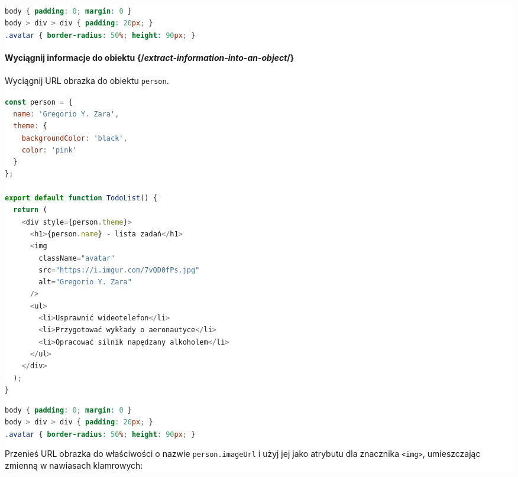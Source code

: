 ```css
body { padding: 0; margin: 0 }
body > div > div { padding: 20px; }
.avatar { border-radius: 50%; height: 90px; }
```

</Sandpack>

</Solution>

#### Wyciągnij informacje do obiektu {/*extract-information-into-an-object*/}

Wyciągnij URL obrazka do obiektu `person`.

<Sandpack>

```js
const person = {
  name: 'Gregorio Y. Zara',
  theme: {
    backgroundColor: 'black',
    color: 'pink'
  }
};

export default function TodoList() {
  return (
    <div style={person.theme}>
      <h1>{person.name} - lista zadań</h1>
      <img
        className="avatar"
        src="https://i.imgur.com/7vQD0fPs.jpg"
        alt="Gregorio Y. Zara"
      />
      <ul>
        <li>Usprawnić wideotelefon</li>
        <li>Przygotować wykłady o aeronautyce</li>
        <li>Opracować silnik napędzany alkoholem</li>
      </ul>
    </div>
  );
}
```

```css
body { padding: 0; margin: 0 }
body > div > div { padding: 20px; }
.avatar { border-radius: 50%; height: 90px; }
```

</Sandpack>

<Solution>

Przenieś URL obrazka do właściwości o nazwie `person.imageUrl` i użyj jej jako atrybutu dla znacznika `<img>`, umieszczając zmienną w nawiasach klamrowych:
